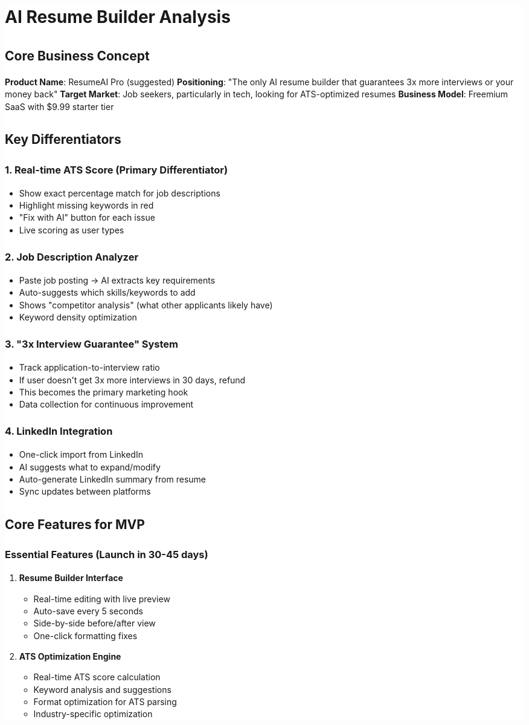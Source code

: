 # AI Resume Builder Analysis

## Core Business Concept

**Product Name**: ResumeAI Pro (suggested)
**Positioning**: "The only AI resume builder that guarantees 3x more interviews or your money back"
**Target Market**: Job seekers, particularly in tech, looking for ATS-optimized resumes
**Business Model**: Freemium SaaS with $9.99 starter tier

## Key Differentiators

### 1. Real-time ATS Score (Primary Differentiator)
- Show exact percentage match for job descriptions
- Highlight missing keywords in red
- "Fix with AI" button for each issue
- Live scoring as user types

### 2. Job Description Analyzer
- Paste job posting → AI extracts key requirements
- Auto-suggests which skills/keywords to add
- Shows "competitor analysis" (what other applicants likely have)
- Keyword density optimization

### 3. "3x Interview Guarantee" System
- Track application-to-interview ratio
- If user doesn't get 3x more interviews in 30 days, refund
- This becomes the primary marketing hook
- Data collection for continuous improvement

### 4. LinkedIn Integration
- One-click import from LinkedIn
- AI suggests what to expand/modify
- Auto-generate LinkedIn summary from resume
- Sync updates between platforms

## Core Features for MVP

### Essential Features (Launch in 30-45 days)
1. **Resume Builder Interface**
   - Real-time editing with live preview
   - Auto-save every 5 seconds
   - Side-by-side before/after view
   - One-click formatting fixes

2. **ATS Optimization Engine**
   - Real-time ATS score calculation
   - Keyword analysis and suggestions
   - Format optimization for ATS parsing
   - Industry-specific optimization
